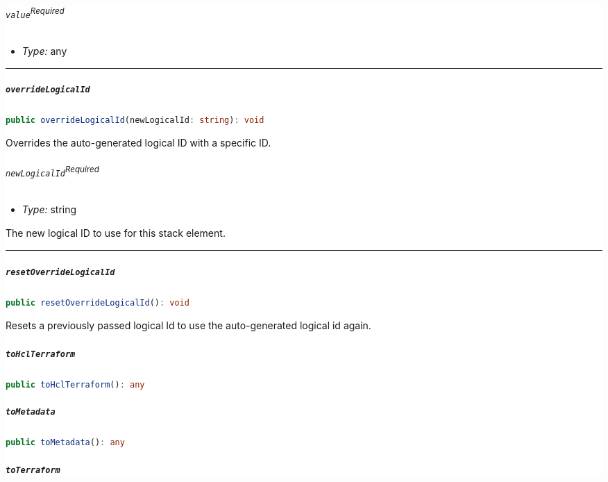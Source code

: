 
###### `value`<sup>Required</sup> <a name="value" id="@cdktf/provider-azuread.groupWithoutMembers.GroupWithoutMembers.addOverride.parameter.value"></a>

- *Type:* any

---

##### `overrideLogicalId` <a name="overrideLogicalId" id="@cdktf/provider-azuread.groupWithoutMembers.GroupWithoutMembers.overrideLogicalId"></a>

```typescript
public overrideLogicalId(newLogicalId: string): void
```

Overrides the auto-generated logical ID with a specific ID.

###### `newLogicalId`<sup>Required</sup> <a name="newLogicalId" id="@cdktf/provider-azuread.groupWithoutMembers.GroupWithoutMembers.overrideLogicalId.parameter.newLogicalId"></a>

- *Type:* string

The new logical ID to use for this stack element.

---

##### `resetOverrideLogicalId` <a name="resetOverrideLogicalId" id="@cdktf/provider-azuread.groupWithoutMembers.GroupWithoutMembers.resetOverrideLogicalId"></a>

```typescript
public resetOverrideLogicalId(): void
```

Resets a previously passed logical Id to use the auto-generated logical id again.

##### `toHclTerraform` <a name="toHclTerraform" id="@cdktf/provider-azuread.groupWithoutMembers.GroupWithoutMembers.toHclTerraform"></a>

```typescript
public toHclTerraform(): any
```

##### `toMetadata` <a name="toMetadata" id="@cdktf/provider-azuread.groupWithoutMembers.GroupWithoutMembers.toMetadata"></a>

```typescript
public toMetadata(): any
```

##### `toTerraform` <a name="toTerraform" id="@cdktf/provider-azuread.groupWithoutMembers.GroupWithoutMembers.toTerraform"></a>
